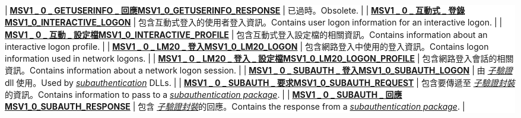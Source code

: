 | [<span data-ttu-id="721a5-391">**MSV1 \_ 0 \_ GETUSERINFO \_ 回應**</span><span class="sxs-lookup"><span data-stu-id="721a5-391">**MSV1\_0\_GETUSERINFO\_RESPONSE**</span></span>](msv1-0-getuserinfo-response.md)                        | <span data-ttu-id="721a5-392">已過時。</span><span class="sxs-lookup"><span data-stu-id="721a5-392">Obsolete.</span></span>                                                                                                                                                                                                                                                                                                                           |
| [<span data-ttu-id="721a5-393">**MSV1 \_ 0 \_ 互動式 \_ 登錄**</span><span class="sxs-lookup"><span data-stu-id="721a5-393">**MSV1\_0\_INTERACTIVE\_LOGON**</span></span>](/windows/desktop/api/Ntsecapi/ns-ntsecapi-msv1_0_interactive_logon)                              | <span data-ttu-id="721a5-394">包含互動式登入的使用者登入資訊。</span><span class="sxs-lookup"><span data-stu-id="721a5-394">Contains user logon information for an interactive logon.</span></span>                                                                                                                                                                                                                                                                           |
| [<span data-ttu-id="721a5-395">**MSV1 \_ 0 \_ 互動 \_ 設定檔**</span><span class="sxs-lookup"><span data-stu-id="721a5-395">**MSV1\_0\_INTERACTIVE\_PROFILE**</span></span>](/windows/desktop/api/Ntsecapi/ns-ntsecapi-msv1_0_interactive_profile)                          | <span data-ttu-id="721a5-396">包含互動式登入設定檔的相關資訊。</span><span class="sxs-lookup"><span data-stu-id="721a5-396">Contains information about an interactive logon profile.</span></span>                                                                                                                                                                                                                                                                            |
| [<span data-ttu-id="721a5-397">**MSV1 \_ 0 \_ LM20 \_ 登入**</span><span class="sxs-lookup"><span data-stu-id="721a5-397">**MSV1\_0\_LM20\_LOGON**</span></span>](/windows/desktop/api/Ntsecapi/ns-ntsecapi-msv1_0_lm20_logon)                                            | <span data-ttu-id="721a5-398">包含網路登入中使用的登入資訊。</span><span class="sxs-lookup"><span data-stu-id="721a5-398">Contains logon information used in network logons.</span></span>                                                                                                                                                                                                                                                                                  |
| [<span data-ttu-id="721a5-399">**MSV1 \_ 0 \_ LM20 \_ 登入 \_ 設定檔**</span><span class="sxs-lookup"><span data-stu-id="721a5-399">**MSV1\_0\_LM20\_LOGON\_PROFILE**</span></span>](/windows/desktop/api/Ntsecapi/ns-ntsecapi-msv1_0_lm20_logon_profile)                           | <span data-ttu-id="721a5-400">包含網路登入會話的相關資訊。</span><span class="sxs-lookup"><span data-stu-id="721a5-400">Contains information about a network logon session.</span></span>                                                                                                                                                                                                                                                                                 |
| [<span data-ttu-id="721a5-401">**MSV1 \_ 0 \_ SUBAUTH \_ 登入**</span><span class="sxs-lookup"><span data-stu-id="721a5-401">**MSV1\_0\_SUBAUTH\_LOGON**</span></span>](/windows/desktop/api/Ntsecapi/ns-ntsecapi-msv1_0_subauth_logon)                                      | <span data-ttu-id="721a5-402">由 [*子驗證*](/windows/desktop/SecGloss/s-gly) dll 使用。</span><span class="sxs-lookup"><span data-stu-id="721a5-402">Used by [*subauthentication*](/windows/desktop/SecGloss/s-gly) DLLs.</span></span>                                                                                                                                                                                                 |
| [<span data-ttu-id="721a5-403">**MSV1 \_ 0 \_ SUBAUTH \_ 要求**</span><span class="sxs-lookup"><span data-stu-id="721a5-403">**MSV1\_0\_SUBAUTH\_REQUEST**</span></span>](/windows/desktop/api/Ntsecapi/ns-ntsecapi-msv1_0_subauth_request)                                  | <span data-ttu-id="721a5-404">包含要傳遞至 [*子驗證封裝*](/windows/desktop/SecGloss/s-gly)的資訊。</span><span class="sxs-lookup"><span data-stu-id="721a5-404">Contains information to pass to a [*subauthentication package*](/windows/desktop/SecGloss/s-gly).</span></span>                                                                                                                                                                    |
| [<span data-ttu-id="721a5-405">**MSV1 \_ 0 \_ SUBAUTH \_ 回應**</span><span class="sxs-lookup"><span data-stu-id="721a5-405">**MSV1\_0\_SUBAUTH\_RESPONSE**</span></span>](/windows/desktop/api/Ntsecapi/ns-ntsecapi-msv1_0_subauth_response)                                | <span data-ttu-id="721a5-406">包含 [*子驗證封裝*](/windows/desktop/SecGloss/s-gly)的回應。</span><span class="sxs-lookup"><span data-stu-id="721a5-406">Contains the response from a [*subauthentication package*](/windows/desktop/SecGloss/s-gly).</span></span>                                                                                                                                                                         |